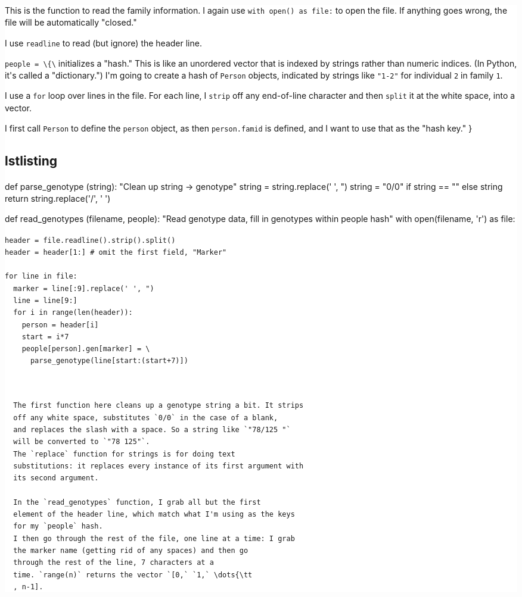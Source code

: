 
  This is the function to read the family information.
  I again use `with open() as file:` to open the file. If anything
  goes wrong, the file will be automatically "closed."

  I use `readline` to read (but ignore) the header line.

  `people = \{\` initializes a "hash."  This is like an
  unordered vector that is indexed by strings rather than numeric
  indices. (In Python, it's called a "dictionary.") I'm going to
  create a hash of `Person` objects, indicated by strings like
  `"1-2"` for individual `2` in family `1`.

  I use a `for` loop over lines in the file. For each line, I
  `strip` off any end-of-line character and then `split` it
  at the white space, into a vector.

  I first call `Person` to define the `person` object, as then
  `person.famid` is defined, and I want to use that as the "hash
  key."
}





## lstlisting


def parse_genotype (string):
  "Clean up string -> genotype"
  string = string.replace(' ', ")
  string = "0/0" if string == "" else string
  return string.replace('/', ' ')

def read_genotypes (filename, people):
  "Read genotype data, fill in genotypes within people hash"
  with open(filename, 'r') as file:

    header = file.readline().strip().split()
    header = header[1:] # omit the first field, "Marker"

    for line in file:
      marker = line[:9].replace(' ', ")
      line = line[9:]
      for i in range(len(header)):
        person = header[i]
        start = i*7
        people[person].gen[marker] = \
          parse_genotype(line[start:(start+7)])
```


  The first function here cleans up a genotype string a bit. It strips
  off any white space, substitutes `0/0` in the case of a blank,
  and replaces the slash with a space. So a string like `"78/125 "`
  will be converted to `"78 125"`.
  The `replace` function for strings is for doing text
  substitutions: it replaces every instance of its first argument with
  its second argument.

  In the `read_genotypes` function, I grab all but the first
  element of the header line, which match what I'm using as the keys
  for my `people` hash.
  I then go through the rest of the file, one line at a time: I grab
  the marker name (getting rid of any spaces) and then go
  through the rest of the line, 7 characters at a
  time. `range(n)` returns the vector `[0,` `1,` \dots{\tt
  , n-1].
```